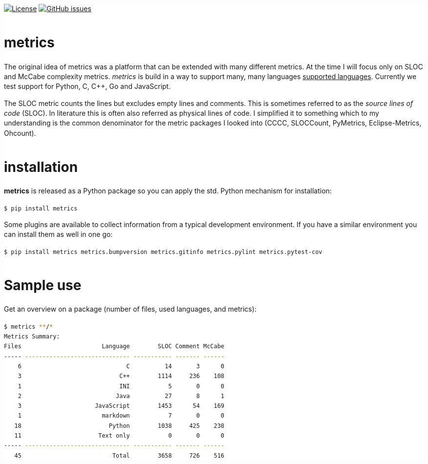 [![License](http://img.shields.io/badge/license-MIT-yellowgreen.svg)](MIT_LICENSE)
[![GitHub issues](https://img.shields.io/github/issues/finklabs/metrics.svg?maxAge=2592000)](https://github.com/finklabs/metrics/issues)


# metrics

The original idea of metrics was a platform that can be extended with many different metrics. At the time I will focus only on SLOC and McCabe complexity metrics. *metrics* is build in a way to support many, many languages [supported languages](http://pygments.org/languages/). Currently we test support for Python, C, C++, Go and JavaScript.

The SLOC metric counts the lines but excludes empty lines and comments. This is sometimes referred to as the *source lines of code* (SLOC). In literature this is often also referred as physical lines of code. I simplified it to something which to my understanding is the common denominator for the metric packages I looked into  (CCCC, SLOCCount, PyMetrics, Eclipse-Metrics, Ohcount). 


# installation

**metrics** is released as a Python package so you can apply the std. Python 
mechanism for installation:

``` bash
$ pip install metrics
```

Some plugins are available to collect information from a typical development environment.
If you have a similar environment you can install them as well in one go:

``` bash
$ pip install metrics metrics.bumpversion metrics.gitinfo metrics.pylint metrics.pytest-cov
```


# Sample use

Get an overview on a package (number of files, used languages, and metrics):

``` bash
$ metrics **/*
Metrics Summary:
Files                       Language        SLOC Comment McCabe 
----- ------------------------------ ----------- ------- ------ 
    6                              C          14       3      0 
    3                            C++        1114     236    108 
    1                            INI           5       0      0 
    2                           Java          27       8      1 
    3                     JavaScript        1453      54    169 
    1                       markdown           7       0      0 
   18                         Python        1038     425    238 
   11                      Text only           0       0      0 
----- ------------------------------ ----------- ------- ------ 
   45                          Total        3658     726    516 
```

